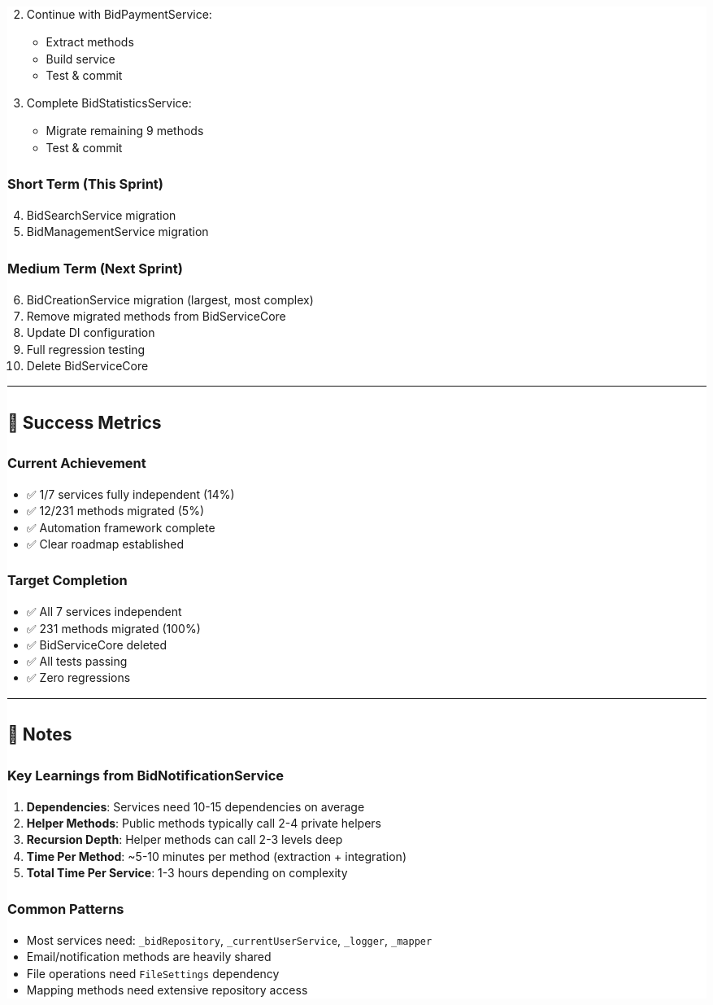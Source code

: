 2. Continue with BidPaymentService:
   - Extract methods
   - Build service
   - Test & commit

3. Complete BidStatisticsService:
   - Migrate remaining 9 methods
   - Test & commit

### Short Term (This Sprint)
4. BidSearchService migration
5. BidManagementService migration

### Medium Term (Next Sprint)
6. BidCreationService migration (largest, most complex)
7. Remove migrated methods from BidServiceCore
8. Update DI configuration
9. Full regression testing
10. Delete BidServiceCore

---

## 🎉 Success Metrics

### Current Achievement
- ✅ 1/7 services fully independent (14%)
- ✅ 12/231 methods migrated (5%)
- ✅ Automation framework complete
- ✅ Clear roadmap established

### Target Completion
- ✅ All 7 services independent
- ✅ 231 methods migrated (100%)
- ✅ BidServiceCore deleted
- ✅ All tests passing
- ✅ Zero regressions

---

## 📝 Notes

### Key Learnings from BidNotificationService
1. **Dependencies**: Services need 10-15 dependencies on average
2. **Helper Methods**: Public methods typically call 2-4 private helpers
3. **Recursion Depth**: Helper methods can call 2-3 levels deep
4. **Time Per Method**: ~5-10 minutes per method (extraction + integration)
5. **Total Time Per Service**: 1-3 hours depending on complexity

### Common Patterns
- Most services need: `_bidRepository`, `_currentUserService`, `_logger`, `_mapper`
- Email/notification methods are heavily shared
- File operations need `FileSettings` dependency
- Mapping methods need extensive repository access
